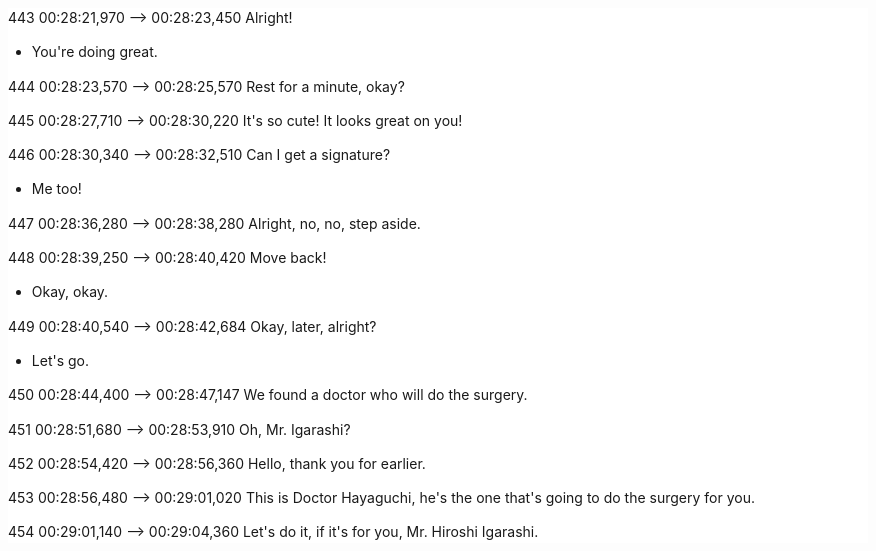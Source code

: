 443
00:28:21,970 --> 00:28:23,450
Alright!
- You're doing great.

444
00:28:23,570 --> 00:28:25,570
Rest for a minute, okay?

445
00:28:27,710 --> 00:28:30,220
It's so cute!
It looks great on you!

446
00:28:30,340 --> 00:28:32,510
Can I get a signature?
- Me too!

447
00:28:36,280 --> 00:28:38,280
Alright, no, no, step aside.

448
00:28:39,250 --> 00:28:40,420
Move back!
- Okay, okay.

449
00:28:40,540 --> 00:28:42,684
Okay, later, alright?
- Let's go.

450
00:28:44,400 --> 00:28:47,147
We found a doctor who
will do the surgery.

451
00:28:51,680 --> 00:28:53,910
Oh, Mr. Igarashi?

452
00:28:54,420 --> 00:28:56,360
Hello, thank you for earlier.

453
00:28:56,480 --> 00:29:01,020
This is Doctor Hayaguchi, he's the one
that's going to do the surgery for you.

454
00:29:01,140 --> 00:29:04,360
Let's do it, if it's for you,
Mr. Hiroshi Igarashi.
